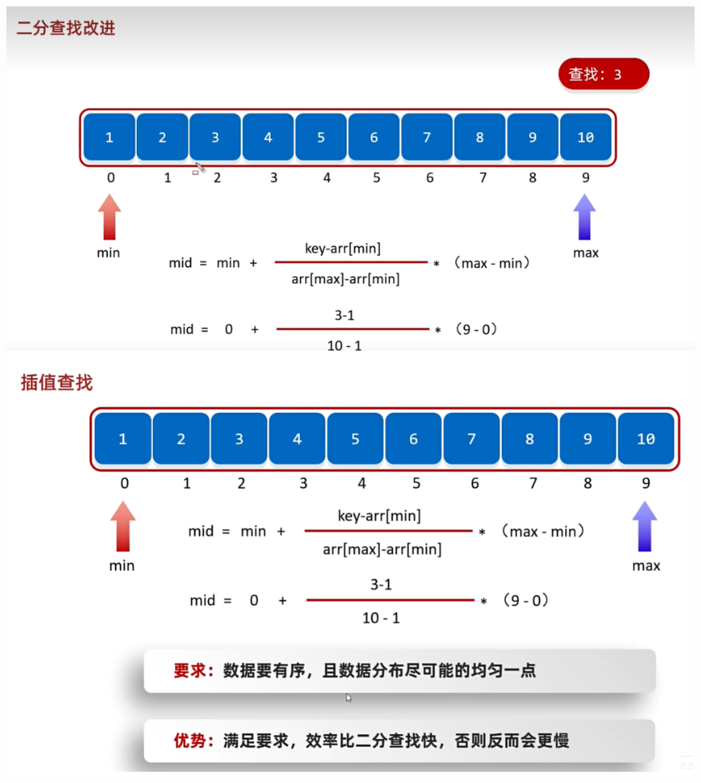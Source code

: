 ![Clip_2024-07-06_10-13-15](./assets/Clip_2024-07-06_10-13-15.png)

![Clip_2024-07-06_10-14-13](./assets/Clip_2024-07-06_10-14-13.png)
